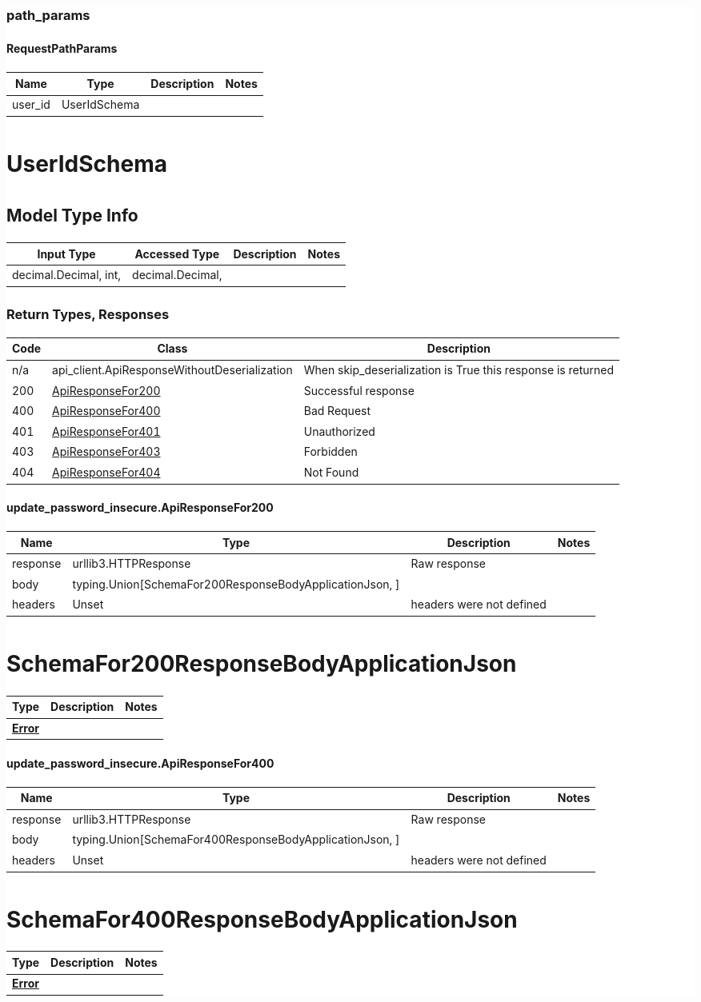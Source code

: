 ### path_params
#### RequestPathParams

Name | Type | Description  | Notes
------------- | ------------- | ------------- | -------------
user_id | UserIdSchema | | 

# UserIdSchema

## Model Type Info
Input Type | Accessed Type | Description | Notes
------------ | ------------- | ------------- | -------------
decimal.Decimal, int,  | decimal.Decimal,  |  | 

### Return Types, Responses

Code | Class | Description
------------- | ------------- | -------------
n/a | api_client.ApiResponseWithoutDeserialization | When skip_deserialization is True this response is returned
200 | [ApiResponseFor200](#update_password_insecure.ApiResponseFor200) | Successful response
400 | [ApiResponseFor400](#update_password_insecure.ApiResponseFor400) | Bad Request
401 | [ApiResponseFor401](#update_password_insecure.ApiResponseFor401) | Unauthorized
403 | [ApiResponseFor403](#update_password_insecure.ApiResponseFor403) | Forbidden
404 | [ApiResponseFor404](#update_password_insecure.ApiResponseFor404) | Not Found

#### update_password_insecure.ApiResponseFor200
Name | Type | Description  | Notes
------------- | ------------- | ------------- | -------------
response | urllib3.HTTPResponse | Raw response |
body | typing.Union[SchemaFor200ResponseBodyApplicationJson, ] |  |
headers | Unset | headers were not defined |

# SchemaFor200ResponseBodyApplicationJson
Type | Description  | Notes
------------- | ------------- | -------------
[**Error**](../../models/Error.md) |  | 


#### update_password_insecure.ApiResponseFor400
Name | Type | Description  | Notes
------------- | ------------- | ------------- | -------------
response | urllib3.HTTPResponse | Raw response |
body | typing.Union[SchemaFor400ResponseBodyApplicationJson, ] |  |
headers | Unset | headers were not defined |

# SchemaFor400ResponseBodyApplicationJson
Type | Description  | Notes
------------- | ------------- | -------------
[**Error**](../../models/Error.md) |  | 
